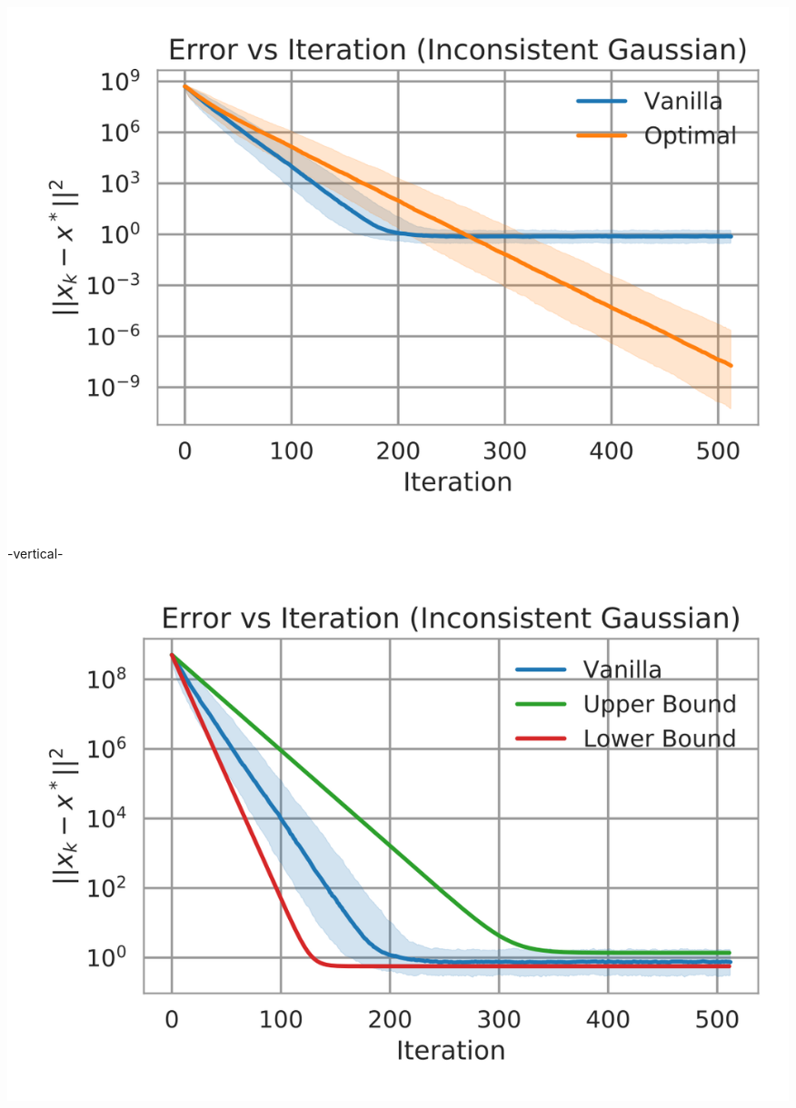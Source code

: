 <img class="plain" src="images/opt_vs_vanilla_errs.svg" width="100%"/>




-vertical-

<img class="plain" src="images/vanilla_vs_bound_errs.svg" width="100%"/>